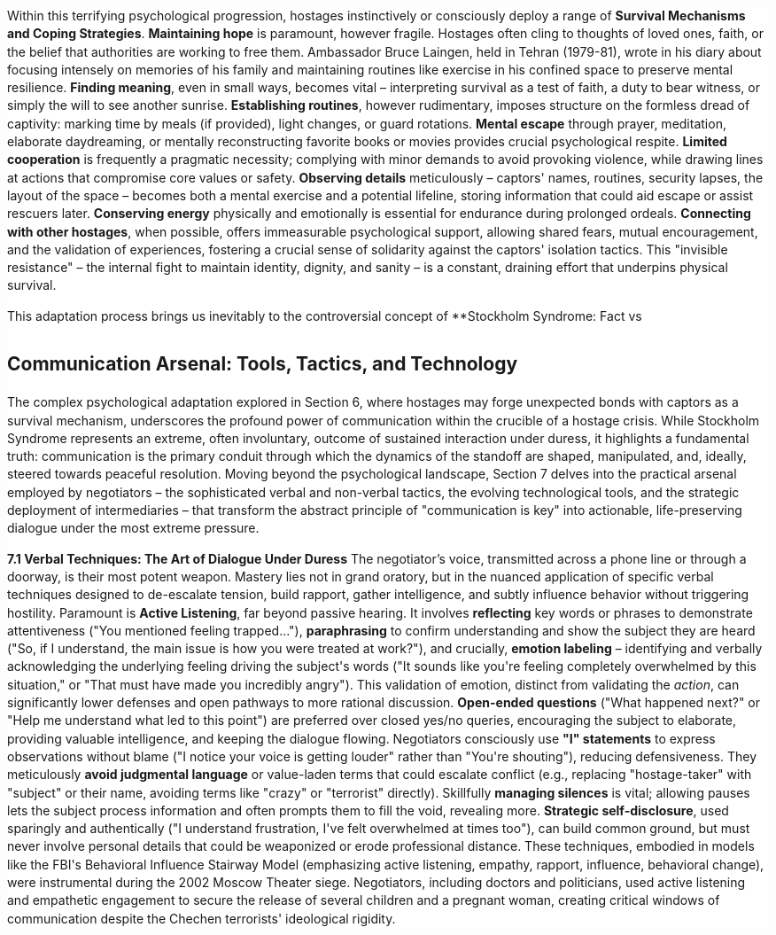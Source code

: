 Within this terrifying psychological progression, hostages instinctively or consciously deploy a range of **Survival Mechanisms and Coping Strategies**. **Maintaining hope** is paramount, however fragile. Hostages often cling to thoughts of loved ones, faith, or the belief that authorities are working to free them. Ambassador Bruce Laingen, held in Tehran (1979-81), wrote in his diary about focusing intensely on memories of his family and maintaining routines like exercise in his confined space to preserve mental resilience. **Finding meaning**, even in small ways, becomes vital – interpreting survival as a test of faith, a duty to bear witness, or simply the will to see another sunrise. **Establishing routines**, however rudimentary, imposes structure on the formless dread of captivity: marking time by meals (if provided), light changes, or guard rotations. **Mental escape** through prayer, meditation, elaborate daydreaming, or mentally reconstructing favorite books or movies provides crucial psychological respite. **Limited cooperation** is frequently a pragmatic necessity; complying with minor demands to avoid provoking violence, while drawing lines at actions that compromise core values or safety. **Observing details** meticulously – captors' names, routines, security lapses, the layout of the space – becomes both a mental exercise and a potential lifeline, storing information that could aid escape or assist rescuers later. **Conserving energy** physically and emotionally is essential for endurance during prolonged ordeals. **Connecting with other hostages**, when possible, offers immeasurable psychological support, allowing shared fears, mutual encouragement, and the validation of experiences, fostering a crucial sense of solidarity against the captors' isolation tactics. This "invisible resistance" – the internal fight to maintain identity, dignity, and sanity – is a constant, draining effort that underpins physical survival.

This adaptation process brings us inevitably to the controversial concept of **Stockholm Syndrome: Fact vs

## Communication Arsenal: Tools, Tactics, and Technology

The complex psychological adaptation explored in Section 6, where hostages may forge unexpected bonds with captors as a survival mechanism, underscores the profound power of communication within the crucible of a hostage crisis. While Stockholm Syndrome represents an extreme, often involuntary, outcome of sustained interaction under duress, it highlights a fundamental truth: communication is the primary conduit through which the dynamics of the standoff are shaped, manipulated, and, ideally, steered towards peaceful resolution. Moving beyond the psychological landscape, Section 7 delves into the practical arsenal employed by negotiators – the sophisticated verbal and non-verbal tactics, the evolving technological tools, and the strategic deployment of intermediaries – that transform the abstract principle of "communication is key" into actionable, life-preserving dialogue under the most extreme pressure.

**7.1 Verbal Techniques: The Art of Dialogue Under Duress**
The negotiator’s voice, transmitted across a phone line or through a doorway, is their most potent weapon. Mastery lies not in grand oratory, but in the nuanced application of specific verbal techniques designed to de-escalate tension, build rapport, gather intelligence, and subtly influence behavior without triggering hostility. Paramount is **Active Listening**, far beyond passive hearing. It involves **reflecting** key words or phrases to demonstrate attentiveness ("You mentioned feeling trapped..."), **paraphrasing** to confirm understanding and show the subject they are heard ("So, if I understand, the main issue is how you were treated at work?"), and crucially, **emotion labeling** – identifying and verbally acknowledging the underlying feeling driving the subject's words ("It sounds like you're feeling completely overwhelmed by this situation," or "That must have made you incredibly angry"). This validation of emotion, distinct from validating the *action*, can significantly lower defenses and open pathways to more rational discussion. **Open-ended questions** ("What happened next?" or "Help me understand what led to this point") are preferred over closed yes/no queries, encouraging the subject to elaborate, providing valuable intelligence, and keeping the dialogue flowing. Negotiators consciously use **"I" statements** to express observations without blame ("I notice your voice is getting louder" rather than "You're shouting"), reducing defensiveness. They meticulously **avoid judgmental language** or value-laden terms that could escalate conflict (e.g., replacing "hostage-taker" with "subject" or their name, avoiding terms like "crazy" or "terrorist" directly). Skillfully **managing silences** is vital; allowing pauses lets the subject process information and often prompts them to fill the void, revealing more. **Strategic self-disclosure**, used sparingly and authentically ("I understand frustration, I've felt overwhelmed at times too"), can build common ground, but must never involve personal details that could be weaponized or erode professional distance. These techniques, embodied in models like the FBI's Behavioral Influence Stairway Model (emphasizing active listening, empathy, rapport, influence, behavioral change), were instrumental during the 2002 Moscow Theater siege. Negotiators, including doctors and politicians, used active listening and empathetic engagement to secure the release of several children and a pregnant woman, creating critical windows of communication despite the Chechen terrorists' ideological rigidity.
